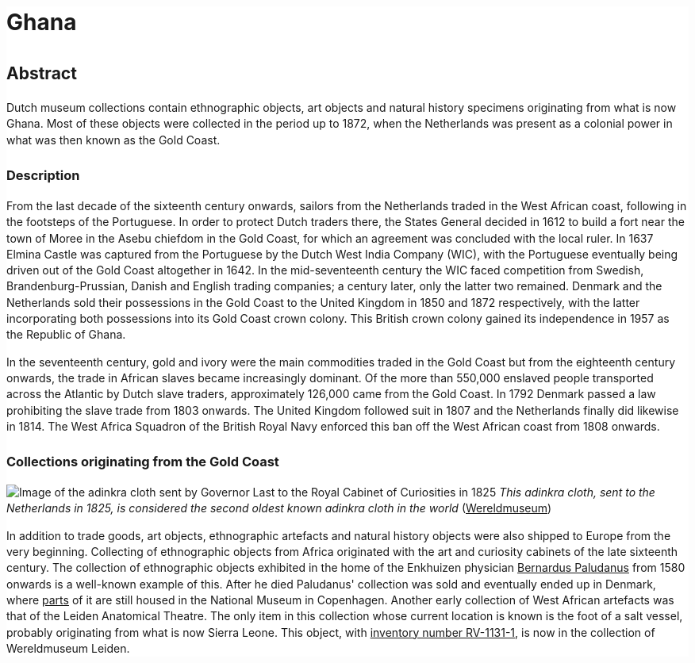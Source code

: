 
# Ghana


## Abstract

Dutch museum collections contain ethnographic objects, art objects and natural history specimens originating from what is now Ghana. Most of these objects were collected in the period up to 1872, when the Netherlands was present as a colonial power in what was then known as the Gold Coast.

### Description

From the last decade of the sixteenth century onwards, sailors from the Netherlands traded in the West African coast, following in the footsteps of the Portuguese. In order to protect Dutch traders there, the States General decided in 1612 to build a fort near the town of Moree in the Asebu chiefdom in the Gold Coast, for which an agreement was concluded with the local ruler. In 1637 Elmina Castle was captured from the Portuguese by the Dutch West India Company (WIC), with the Portuguese eventually being driven out of the Gold Coast altogether in 1642. In the mid-seventeenth century the WIC faced competition from Swedish, Brandenburg-Prussian, Danish and English trading companies; a century later, only the latter two remained. Denmark and the Netherlands sold their possessions in the Gold Coast to the United Kingdom in 1850 and 1872 respectively, with the latter incorporating both possessions into its Gold Coast crown colony. This British crown colony gained its independence in 1957 as the Republic of Ghana.

In the seventeenth century, gold and ivory were the main commodities traded in the Gold Coast but from the eighteenth century onwards, the trade in African slaves became increasingly dominant. Of the more than 550,000 enslaved people transported across the Atlantic by Dutch slave traders, approximately 126,000 came from the Gold Coast. In 1792 Denmark passed a law prohibiting the slave trade from 1803 onwards. The United Kingdom followed suit in 1807 and the Netherlands finally did likewise in 1814. The West Africa Squadron of the British Royal Navy enforced this ban off the West African coast from 1808 onwards.

### Collections originating from the Gold Coast

![Image of the adinkra cloth sent by Governor Last to the Royal Cabinet of Curiosities in 1825](https://upload.wikimedia.org/wikipedia/commons/e/e5/Andinkra_cloth_-_Wereldmuseum_RV-360-1700.jpg)
_This adinkra cloth, sent to the Netherlands in 1825, is considered the second oldest known adinkra cloth in the world_ ([Wereldmuseum](https://commons.wikimedia.org/wiki/File:Andinkra_cloth_-_Wereldmuseum_RV-360-1700.jpg))

In addition to trade goods, art objects, ethnographic artefacts and natural history objects were also shipped to Europe from the very beginning. Collecting of ethnographic objects from Africa originated with the art and curiosity cabinets of the late sixteenth century. The collection of ethnographic objects exhibited in the home of the Enkhuizen physician [Bernardus Paludanus](https://www.wikidata.org/entity/Q2387586) from 1580 onwards is a well-known example of this. After he died Paludanus' collection was sold and eventually ended up in Denmark, where [parts](https://samlinger.natmus.dk/objectbrowse?keyword=paludanus) of it are still housed in the National Museum in Copenhagen. Another early collection of West African artefacts was that of the Leiden Anatomical Theatre. The only item in this collection whose current location is known is the foot of a salt vessel, probably originating from what is now Sierra Leone. This object, with [inventory number RV-1131-1](https://app.colonialcollections.nl/en/objects/https%3A%2F%2Fn2t%252Enet%2Fark%3A%2F27023%2F527fe18e3809f24df97b088f3ef6f523), is now in the collection of Wereldmuseum Leiden.
